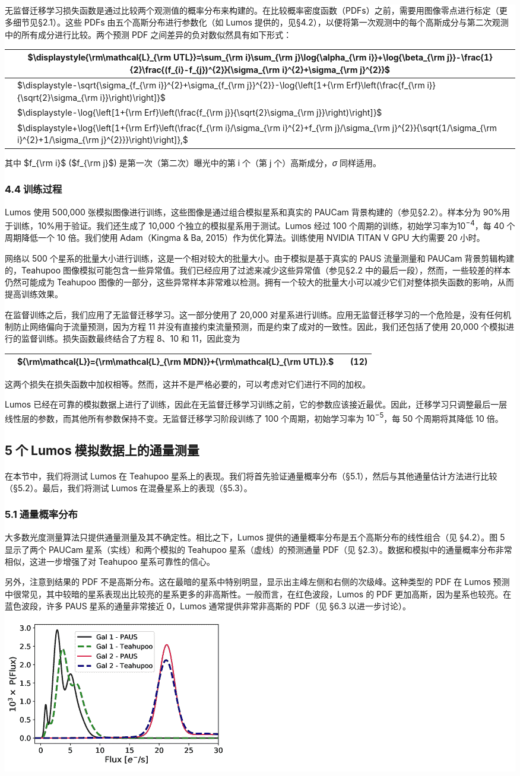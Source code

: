 无监督迁移学习损失函数是通过比较两个观测值的概率分布来构建的。在比较概率密度函数（PDFs）之前，需要用图像零点进行标定（更多细节见§2.1）。这些 PDFs 由五个高斯分布进行参数化（如 Lumos 提供的，见§4.2），以便将第一次观测中的每个高斯成分与第二次观测中的所有成分进行比较。两个预测 PDF 之间差异的负对数似然具有如下形式：

|  | $\displaystyle{\rm\mathcal{L}_{\rm UTL}}=\sum_{\rm i}\sum_{\rm j}\log{\alpha_{\rm i}}+\log{\beta_{\rm j}}-\frac{1}{2}\frac{(f_{i}-f_{j})^{2}}{\sigma_{\rm i}^{2}+\sigma_{\rm j}^{2}}$ |  |
| --- | --- | --- |
|  | $\displaystyle-\sqrt{\sigma_{f_{\rm i}}^{2}+\sigma_{f_{\rm j}}^{2}}-\log{\left[1+{\rm Erf}\left(\frac{f_{\rm i}}{\sqrt{2}\sigma_{\rm i}}\right)\right]}$ |  |
|  | $\displaystyle-\log{\left[1+{\rm Erf}\left(\frac{f_{\rm j}}{\sqrt{2}\sigma_{\rm j}}\right)\right]}$ |  |
|  | $\displaystyle+\log{\left[1+{\rm Erf}\left(\frac{f_{\rm i}/\sigma_{\rm i}^{2}+f_{\rm j}/\sigma_{\rm j}^{2}}{\sqrt{1/\sigma_{\rm i}^{2}+1/\sigma_{\rm j}^{2}}}\right)\right]},$ |  | (11) |

其中 $f_{\rm i}$ ($f_{\rm j}$) 是第一次（第二次）曝光中的第 i 个（第 j 个）高斯成分，$\sigma$ 同样适用。

### 4.4 训练过程

Lumos 使用 500,000 张模拟图像进行训练，这些图像是通过组合模拟星系和真实的 PAUCam 背景构建的（参见§2.2）。样本分为 90%用于训练，10%用于验证。我们还生成了 10,000 个独立的模拟星系用于测试。Lumos 经过 100 个周期的训练，初始学习率为$10^{-4}$，每 40 个周期降低一个 10 倍。我们使用 Adam（Kingma & Ba, 2015）作为优化算法。训练使用 NVIDIA TITAN V GPU 大约需要 20 小时。

网络以 500 个星系的批量大小进行训练，这是一个相对较大的批量大小。由于模拟是基于真实的 PAUS 流量测量和 PAUCam 背景剪辑构建的，Teahupoo 图像模拟可能包含一些异常值。我们已经应用了过滤来减少这些异常值（参见§2.2 中的最后一段），然而，一些较差的样本仍然可能成为 Teahupoo 图像的一部分，这些异常样本非常难以检测。拥有一个较大的批量大小可以减少它们对整体损失函数的影响，从而提高训练效果。

在监督训练之后，我们应用了无监督迁移学习。这一部分使用了 20,000 对星系进行训练。应用无监督迁移学习的一个危险是，没有任何机制防止网络偏向于流量预测，因为方程 11 并没有直接约束流量预测，而是约束了成对的一致性。因此，我们还包括了使用 20,000 个模拟进行的监督训练。损失函数最终结合了方程 8、10 和 11，因此变为

|  | ${\rm\mathcal{L}}={\rm\mathcal{L}_{\rm MDN}}+{\rm\mathcal{L}_{\rm UTL}}.$ |  | (12) |
| --- | --- | --- | --- |

这两个损失在损失函数中加权相等。然而，这并不是严格必要的，可以考虑对它们进行不同的加权。

Lumos 已经在可靠的模拟数据上进行了训练，因此在无监督迁移学习训练之前，它的参数应该接近最优。因此，迁移学习只调整最后一层线性层的参数，而其他所有参数保持不变。无监督迁移学习阶段训练了 100 个周期，初始学习率为 $10^{-5}$，每 50 个周期将其降低 10 倍。

## 5 个 Lumos 模拟数据上的通量测量

在本节中，我们将测试 Lumos 在 Teahupoo 星系上的表现。我们将首先验证通量概率分布（§5.1），然后与其他通量估计方法进行比较（§5.2）。最后，我们将测试 Lumos 在混叠星系上的表现（§5.3）。

### 5.1 通量概率分布

大多数光度测量算法只提供通量测量及其不确定性。相比之下，Lumos 提供的通量概率分布是五个高斯分布的线性组合（见 §4.2）。图 5 显示了两个 PAUCam 星系（实线）和两个模拟的 Teahupoo 星系（虚线）的预测通量 PDF（见 §2.3）。数据和模拟中的通量概率分布非常相似，这进一步增强了对 Teahupoo 星系可靠性的信心。

另外，注意到结果的 PDF 不是高斯分布。这在最暗的星系中特别明显，显示出主峰左侧和右侧的次级峰。这种类型的 PDF 在 Lumos 预测中很常见，其中较暗的星系表现出比较亮的星系更多的非高斯性。一般而言，在红色波段，Lumos 的 PDF 更加高斯，因为星系也较亮。在蓝色波段，许多 PAUS 星系的通量非常接近 0，Lumos 通常提供非常非高斯的 PDF（见 §6.3 以进一步讨论）。

![参考说明](img/b5659cf8cdb401ed25a8bcceb851022b.png)
